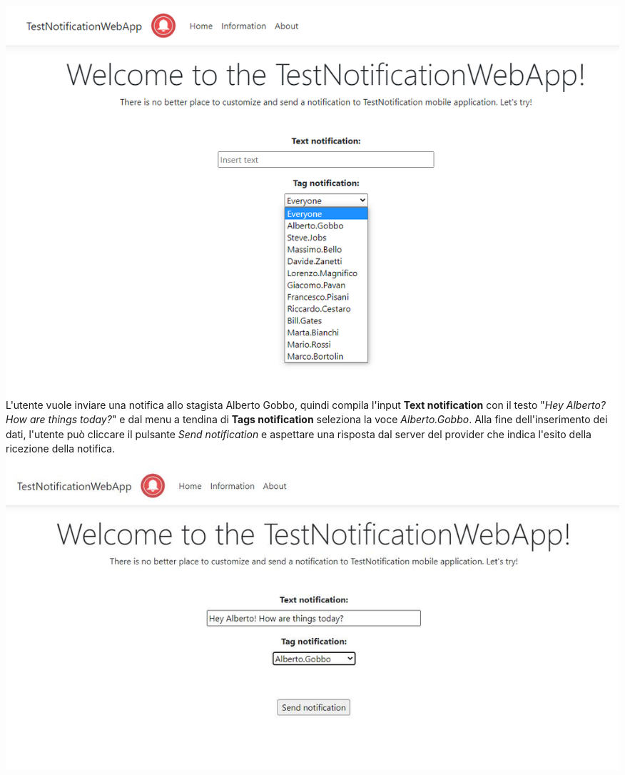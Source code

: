 <div align="center">
    <img src="Images/4_Document/Web-app/4.2.1)Select-user.png" alt="Input del form nell'home page"/>
</div>

L'utente vuole inviare una notifica allo stagista Alberto Gobbo, quindi compila l'input **Text notification** con il testo "*Hey Alberto? How are things today?*" e dal menu a tendina di **Tags notification** seleziona la voce *Alberto.Gobbo*.
Alla fine dell'inserimento dei dati, l'utente può cliccare il pulsante *Send notification* e aspettare una risposta dal server del provider che indica l'esito della ricezione della notifica.

<div align="center">
    <img src="Images/4_Document/Web-app/4.2.2)Send-notification.png" alt="Invio della notifica ad Alberto Gobbo"/>
</div>

